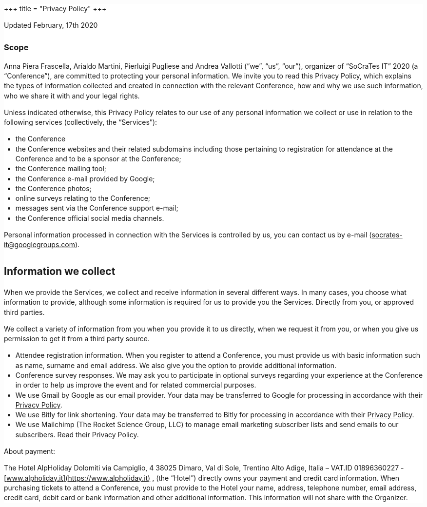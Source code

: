 +++
title = "Privacy Policy"
+++

Updated February, 17th 2020

### Scope
Anna Piera Frascella, Arialdo Martini, Pierluigi Pugliese and Andrea Vallotti (“we”, “us”, “our”), organizer of “SoCraTes IT” 2020 (a “Conference”), are committed to protecting your personal information. We invite you to read this Privacy Policy, which explains the types of information collected and created in connection with the relevant Conference, how and why we use such information, who we share it with and your legal rights.

Unless indicated otherwise, this Privacy Policy relates to our use of any personal information we collect or use in relation to the following services (collectively, the “Services”):

* the Conference
* the Conference websites and their related subdomains including those pertaining to registration for attendance at the Conference and to be a sponsor at the Conference;
* the Conference mailing tool;
* the Conference e-mail provided by Google;
* the Conference photos;
* online surveys relating to the Conference;
* messages sent via the Conference support e-mail;
* the Conference official social media channels.

Personal information processed in connection with the Services is controlled by us, you can contact us by e-mail (socrates-it@googlegroups.com).


## Information we collect
When we provide the Services, we collect and receive information in several different ways. In many cases, you choose what information to provide, although some information is required for us to provide you the Services.
Directly from you, or approved third parties.

We collect a variety of information from you when you provide it to us directly, when we request it from you, or when you give us permission to get it from a third party source.

* Attendee registration information. When you register to attend a Conference, you must provide us with basic information such as name, surname and email address. We also give you the option to provide additional information.
* Conference survey responses. We may ask you to participate in optional surveys regarding your experience at the Conference in order to help us improve the event and for related commercial purposes.
* We use Gmail by Google as our email provider. Your data may be transferred to Google for processing in accordance with their [Privacy Policy](https://policies.google.com/privacy?hl=en-US).
* We use Bitly for link shortening. Your data may be transferred to Bitly for processing in accordance with their [Privacy Policy](https://bitly.com/pages/privacy).
* We use Mailchimp (The Rocket Science Group, LLC) to manage email marketing subscriber lists and send emails to our subscribers. Read their [Privacy Policy](https://mailchimp.com/legal/privacy/).

About payment:

The Hotel AlpHoliday Dolomiti via Campiglio, 4 38025 Dimaro, Val di Sole, Trentino Alto Adige, Italia – VAT.ID 01896360227 - [www.alpholiday.it](https://www.alpholiday.it) , (the “Hotel”) directly owns your payment and credit card information. When purchasing tickets to attend a Conference, you must provide to the Hotel your name, address, telephone number, email address, credit card, debit card or bank information and other additional information. This information will not share with the Organizer.
